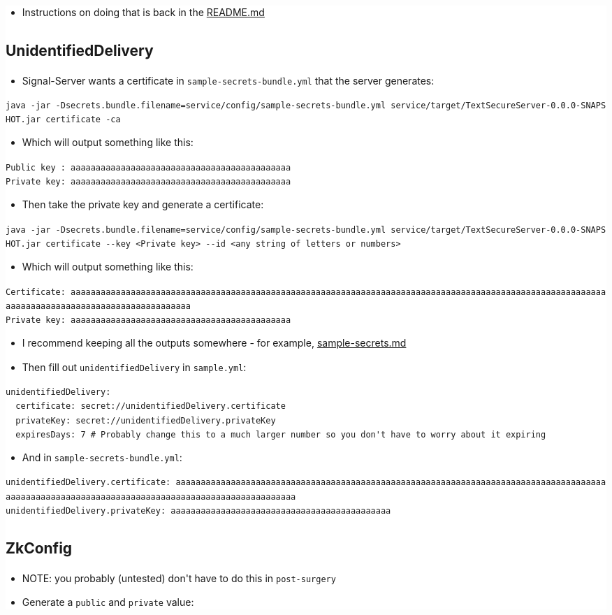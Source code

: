   - Instructions on doing that is back in the [README.md](../README.md#docker-first-run)

## UnidentifiedDelivery

- Signal-Server wants a certificate in `sample-secrets-bundle.yml` that the server generates:

```
java -jar -Dsecrets.bundle.filename=service/config/sample-secrets-bundle.yml service/target/TextSecureServer-0.0.0-SNAPSHOT.jar certificate -ca
```

- Which will output something like this:

```
Public key : aaaaaaaaaaaaaaaaaaaaaaaaaaaaaaaaaaaaaaaaaaaa
Private key: aaaaaaaaaaaaaaaaaaaaaaaaaaaaaaaaaaaaaaaaaaaa
```

- Then take the private key and generate a certificate:

```
java -jar -Dsecrets.bundle.filename=service/config/sample-secrets-bundle.yml service/target/TextSecureServer-0.0.0-SNAPSHOT.jar certificate --key <Private key> --id <any string of letters or numbers>
```

- Which will output something like this:

```
Certificate: aaaaaaaaaaaaaaaaaaaaaaaaaaaaaaaaaaaaaaaaaaaaaaaaaaaaaaaaaaaaaaaaaaaaaaaaaaaaaaaaaaaaaaaaaaaaaaaaaaaaaaaaaaaaaaaaaaaaaaaaaaaaaaaaaaaaaaaaaaaaaaaa
Private key: aaaaaaaaaaaaaaaaaaaaaaaaaaaaaaaaaaaaaaaaaaaa
```

- I recommend keeping all the outputs somewhere - for example, [sample-secrets.md](sample-secrets.md)

- Then fill out `unidentifiedDelivery` in `sample.yml`:

```
unidentifiedDelivery:
  certificate: secret://unidentifiedDelivery.certificate
  privateKey: secret://unidentifiedDelivery.privateKey
  expiresDays: 7 # Probably change this to a much larger number so you don't have to worry about it expiring
```

- And in `sample-secrets-bundle.yml`:

```
unidentifiedDelivery.certificate: aaaaaaaaaaaaaaaaaaaaaaaaaaaaaaaaaaaaaaaaaaaaaaaaaaaaaaaaaaaaaaaaaaaaaaaaaaaaaaaaaaaaaaaaaaaaaaaaaaaaaaaaaaaaaaaaaaaaaaaaaaaaaaaaaaaaaaaaaaaaaaaa
unidentifiedDelivery.privateKey: aaaaaaaaaaaaaaaaaaaaaaaaaaaaaaaaaaaaaaaaaaaa
```

## ZkConfig

- NOTE: you probably (untested) don't have to do this in `post-surgery`

- Generate a `public` and `private` value:
